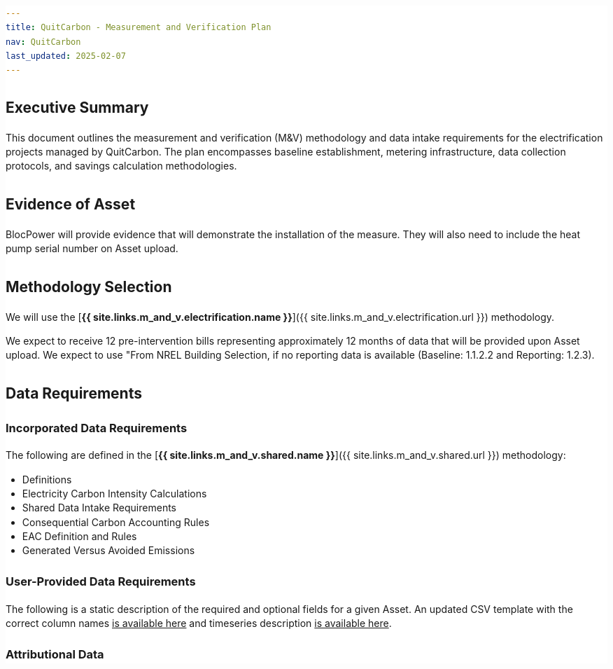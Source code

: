 ```yaml
---
title: QuitCarbon - Measurement and Verification Plan
nav: QuitCarbon
last_updated: 2025-02-07
---
```

## Executive Summary

This document outlines the measurement and verification (M\&V) methodology and data intake requirements for the electrification projects managed by QuitCarbon. The plan encompasses baseline establishment, metering infrastructure, data collection protocols, and savings calculation methodologies. 

## Evidence of Asset

BlocPower will provide evidence that will demonstrate the installation of the measure. They will also need to include the heat pump serial number on Asset upload.

## Methodology Selection

We will use the [**{{ site.links.m_and_v.electrification.name }}**]({{ site.links.m_and_v.electrification.url }}) methodology.

We expect to receive 12 pre-intervention bills representing approximately 12 months of data that will be provided upon Asset upload. We expect to use "From NREL Building Selection, if no reporting data is available (Baseline: 1.1.2.2 and Reporting: 1.2.3). 

## Data Requirements

### Incorporated Data Requirements

The following are defined in the [**{{ site.links.m_and_v.shared.name }}**]({{ site.links.m_and_v.shared.url }}) methodology:

- Definitions  
- Electricity Carbon Intensity Calculations  
- Shared Data Intake Requirements  
- Consequential Carbon Accounting Rules  
- EAC Definition and Rules  
- Generated Versus Avoided Emissions

### User-Provided Data Requirements

The following is a static description of the required and optional fields for a given Asset. An updated CSV template with the correct column names [is available here](https://api.wattcarbon.com/devices/csv/template/electrification_nrel_resstock_deemed) and timeseries description [is available here](https://api.wattcarbon.com/#tag/Devices/operation/upload_device_timeseries_devices__device_id__timeseries_post).

### Attributional Data
